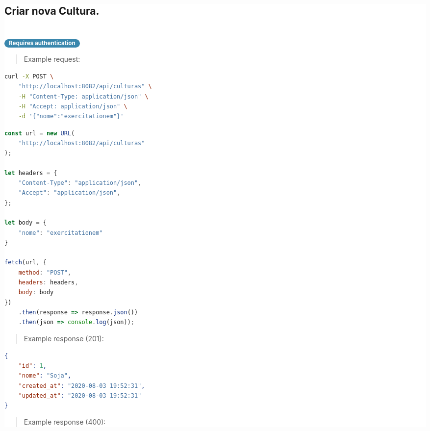 



## Criar nova Cultura.

<br><small style="padding: 1px 9px 2px;font-weight: bold;white-space: nowrap;color: #ffffff;-webkit-border-radius: 9px;-moz-border-radius: 9px;border-radius: 9px;background-color: #3a87ad;">Requires authentication</small>
> Example request:

```bash
curl -X POST \
    "http://localhost:8082/api/culturas" \
    -H "Content-Type: application/json" \
    -H "Accept: application/json" \
    -d '{"nome":"exercitationem"}'

```

```javascript
const url = new URL(
    "http://localhost:8082/api/culturas"
);

let headers = {
    "Content-Type": "application/json",
    "Accept": "application/json",
};

let body = {
    "nome": "exercitationem"
}

fetch(url, {
    method: "POST",
    headers: headers,
    body: body
})
    .then(response => response.json())
    .then(json => console.log(json));
```


> Example response (201):

```json
{
    "id": 1,
    "nome": "Soja",
    "created_at": "2020-08-03 19:52:31",
    "updated_at": "2020-08-03 19:52:31"
}
```
> Example response (400):
